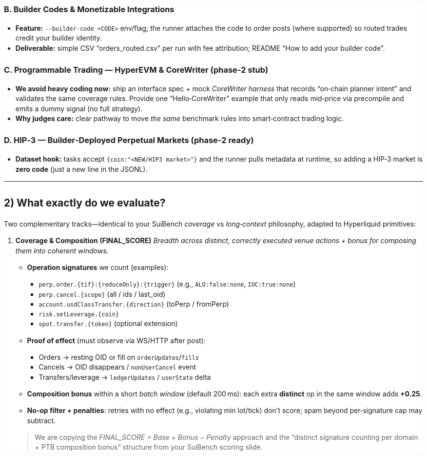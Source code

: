 ### B. **Builder Codes & Monetizable Integrations**

* **Feature:** `--builder-code <CODE>` env/flag; the runner attaches the code to order posts (where supported) so routed trades credit your builder identity.
* **Deliverable:** simple CSV “orders\_routed.csv” per run with fee attribution; README “How to add your builder code”.

### C. **Programmable Trading — HyperEVM & CoreWriter (phase‑2 stub)**

* **We avoid heavy coding now:** ship an interface spec + mock *CoreWriter harness* that records “on‑chain planner intent” and validates the same coverage rules. Provide one “Hello‑CoreWriter” example that only reads mid‑price via precompile and emits a dummy signal (no full strategy).
* **Why judges care:** clear pathway to move *the same* benchmark rules into smart‑contract trading logic.

### D. **HIP‑3 — Builder‑Deployed Perpetual Markets (phase‑2 ready)**

* **Dataset hook:** tasks accept `{coin:"<NEW/HIP3 market>"}` and the runner pulls metadata at runtime, so adding a HIP‑3 market is **zero code** (just a new line in the JSONL).

---

## 2) What exactly do we evaluate?

Two complementary tracks—identical to your SuiBench *coverage* vs *long‑context* philosophy, adapted to Hyperliquid primitives:

1. **Coverage & Composition (FINAL\_SCORE)**
   *Breadth across distinct, correctly executed venue actions + bonus for composing them into coherent windows.*

    * **Operation signatures** we count (examples):

        * `perp.order.{tif}:{reduceOnly}:{trigger}` (e.g., `ALO:false:none`, `IOC:true:none`)
        * `perp.cancel.{scope}` (all / ids / last\_oid)
        * `account.usdClassTransfer.{direction}` (toPerp / fromPerp)
        * `risk.setLeverage.{coin}`
        * `spot.transfer.{token}` (optional extension)

    * **Proof of effect** (must observe via WS/HTTP after post):

        * Orders → resting OID or fill on `orderUpdates`/`fills`
        * Cancels → OID disappears / `nonUserCancel` event
        * Transfers/leverage → `ledgerUpdates` / `userState` delta

    * **Composition bonus** within a short *batch window* (default 200 ms): each extra **distinct** op in the same window adds **+0.25**.

    * **No‑op filter + penalties**: retries with no effect (e.g., violating min lot/tick) don’t score; spam beyond per‑signature cap may subtract.

   > We are copying the *FINAL\_SCORE = Base + Bonus − Penalty* approach and the “distinct signature counting per domain + PTB composition bonus” structure from your SuiBench scoring slide.&#x20;
